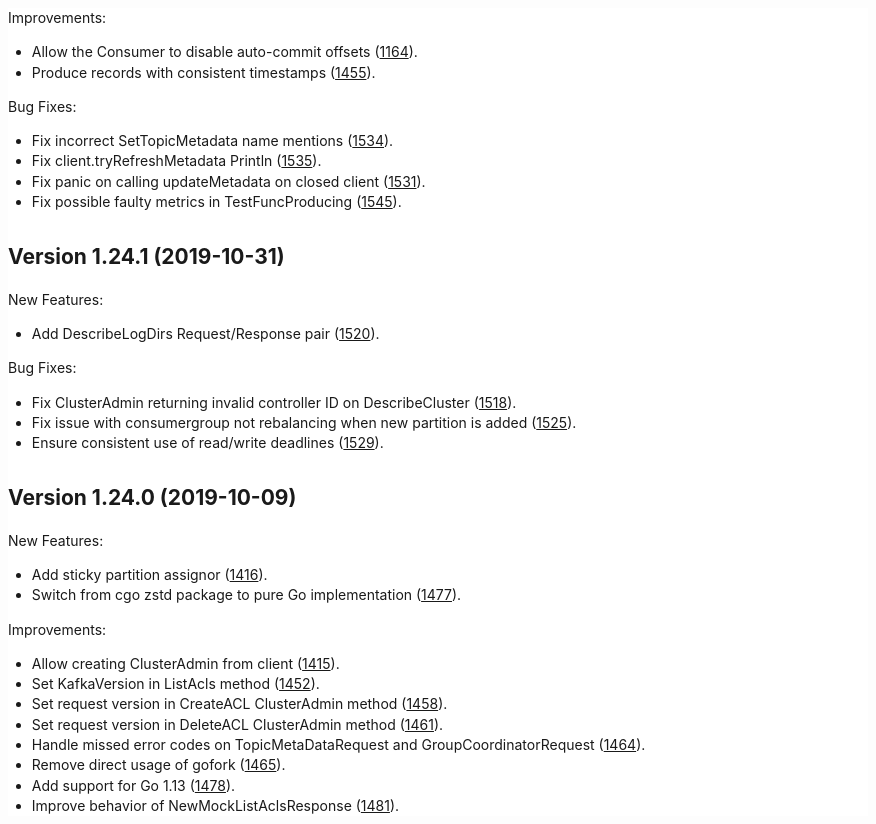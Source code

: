 Improvements:
- Allow the Consumer to disable auto-commit offsets
  ([1164](https://github.com/Shopify/sarama/pull/1164)).
- Produce records with consistent timestamps
  ([1455](https://github.com/Shopify/sarama/pull/1455)).

Bug Fixes:
- Fix incorrect SetTopicMetadata name mentions
  ([1534](https://github.com/Shopify/sarama/pull/1534)).
- Fix client.tryRefreshMetadata Println
  ([1535](https://github.com/Shopify/sarama/pull/1535)).
- Fix panic on calling updateMetadata on closed client
  ([1531](https://github.com/Shopify/sarama/pull/1531)).
- Fix possible faulty metrics in TestFuncProducing
  ([1545](https://github.com/Shopify/sarama/pull/1545)).

## Version 1.24.1 (2019-10-31)

New Features:
- Add DescribeLogDirs Request/Response pair
  ([1520](https://github.com/Shopify/sarama/pull/1520)).

Bug Fixes:
- Fix ClusterAdmin returning invalid controller ID on DescribeCluster
  ([1518](https://github.com/Shopify/sarama/pull/1518)).
- Fix issue with consumergroup not rebalancing when new partition is added
  ([1525](https://github.com/Shopify/sarama/pull/1525)).
- Ensure consistent use of read/write deadlines
  ([1529](https://github.com/Shopify/sarama/pull/1529)).

## Version 1.24.0 (2019-10-09)

New Features:
- Add sticky partition assignor
  ([1416](https://github.com/Shopify/sarama/pull/1416)).
- Switch from cgo zstd package to pure Go implementation
  ([1477](https://github.com/Shopify/sarama/pull/1477)).

Improvements:
- Allow creating ClusterAdmin from client
  ([1415](https://github.com/Shopify/sarama/pull/1415)).
- Set KafkaVersion in ListAcls method
  ([1452](https://github.com/Shopify/sarama/pull/1452)).
- Set request version in CreateACL ClusterAdmin method
  ([1458](https://github.com/Shopify/sarama/pull/1458)).
- Set request version in DeleteACL ClusterAdmin method
  ([1461](https://github.com/Shopify/sarama/pull/1461)).
- Handle missed error codes on TopicMetaDataRequest and GroupCoordinatorRequest
  ([1464](https://github.com/Shopify/sarama/pull/1464)).
- Remove direct usage of gofork
  ([1465](https://github.com/Shopify/sarama/pull/1465)).
- Add support for Go 1.13
  ([1478](https://github.com/Shopify/sarama/pull/1478)).
- Improve behavior of NewMockListAclsResponse
  ([1481](https://github.com/Shopify/sarama/pull/1481)).
